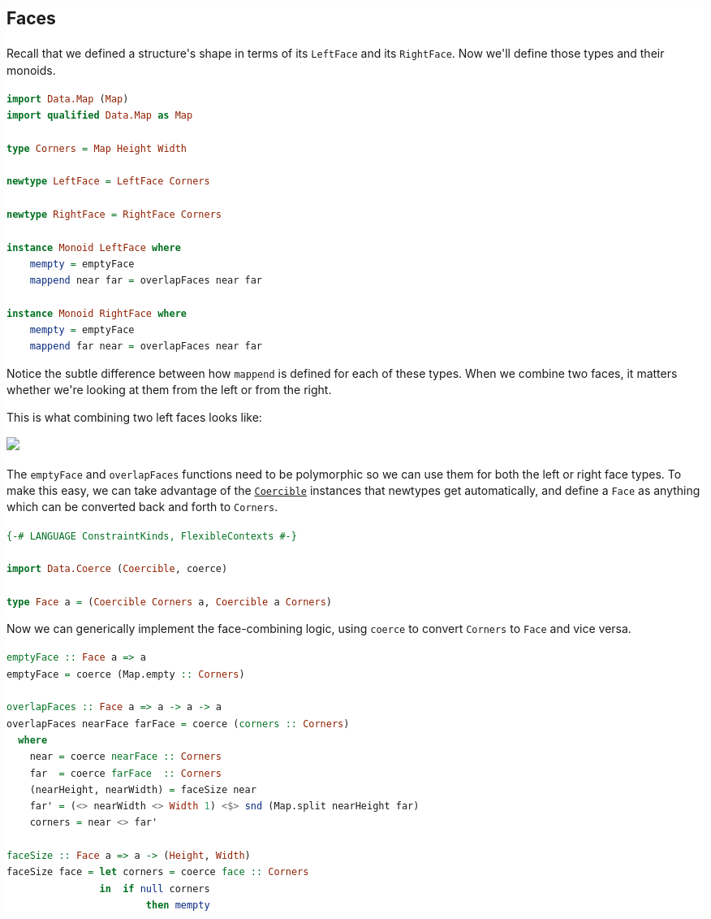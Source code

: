 ## Faces

Recall that we defined a structure's shape in terms of its `LeftFace` and its
`RightFace`. Now we'll define those types and their monoids.

```haskell
import Data.Map (Map)
import qualified Data.Map as Map

type Corners = Map Height Width

newtype LeftFace = LeftFace Corners

newtype RightFace = RightFace Corners

instance Monoid LeftFace where
    mempty = emptyFace
    mappend near far = overlapFaces near far

instance Monoid RightFace where
    mempty = emptyFace
    mappend far near = overlapFaces near far
```

Notice the subtle difference between how `mappend` is defined for each of these
types. When we combine two faces, it matters whether we're looking at them from
the left or from the right.

This is what combining two left faces looks like:

<div class="water-monoid"><img src="${left-face.png}"></div>

The `emptyFace` and `overlapFaces` functions need to be polymorphic so we can
use them for both the left or right face types. To make this easy, we can take
advantage of the [`Coercible`][coerce] instances that newtypes get
automatically, and define a `Face` as anything which can be converted back and
forth to `Corners`.

  [coerce]: https://www.stackage.org/haddock/lts-8.1/base-4.9.1.0/Data-Coerce.html

```haskell
{-# LANGUAGE ConstraintKinds, FlexibleContexts #-}

import Data.Coerce (Coercible, coerce)

type Face a = (Coercible Corners a, Coercible a Corners)
```

Now we can generically implement the face-combining logic, using `coerce` to
convert `Corners` to `Face` and vice versa.


```haskell
emptyFace :: Face a => a
emptyFace = coerce (Map.empty :: Corners)

overlapFaces :: Face a => a -> a -> a
overlapFaces nearFace farFace = coerce (corners :: Corners)
  where
    near = coerce nearFace :: Corners
    far  = coerce farFace  :: Corners
    (nearHeight, nearWidth) = faceSize near
    far' = (<> nearWidth <> Width 1) <$> snd (Map.split nearHeight far)
    corners = near <> far'

faceSize :: Face a => a -> (Height, Width)
faceSize face = let corners = coerce face :: Corners
                in  if null corners
                        then mempty
```

  [failed]: https://medium.com/@bearsandsharks/i-failed-a-twitter-interview-52062fbb534b
  [monoid]: https://www.stackage.org/haddock/lts-8.0/base-4.9.1.0/Data-Monoid.html
  [endo]: https://www.stackage.org/haddock/lts-8.0/base-4.9.1.0/Data-Monoid.html#t:Endo
  [github]: https://github.com/chris-martin/rain-water/
  [chris-done]: http://chrisdone.com/posts/twitter-problem-loeb
  [semigroup]: https://www.stackage.org/haddock/lts-8.0/base-4.9.1.0/Data-Semigroup.html